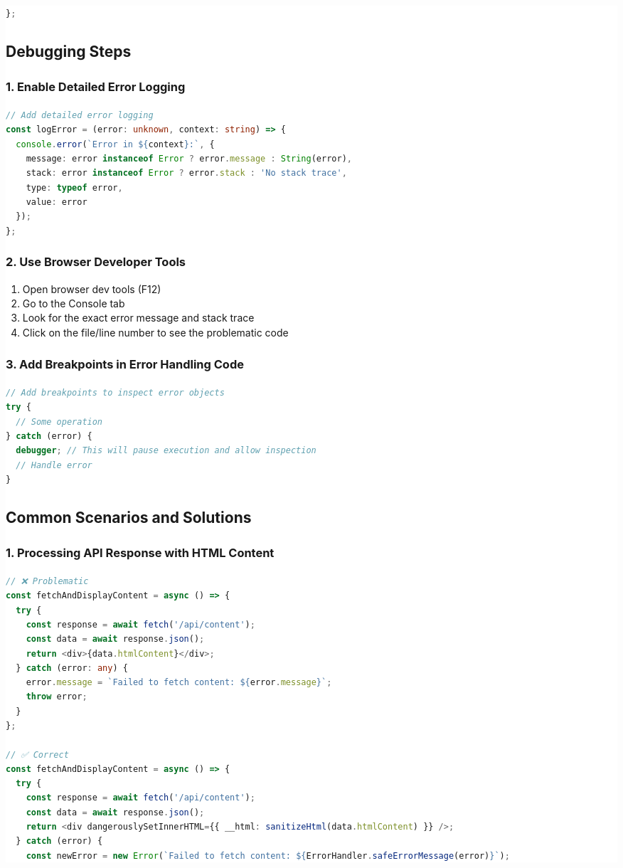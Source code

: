 ```typescript
};
```

## Debugging Steps

### 1. Enable Detailed Error Logging

```typescript
// Add detailed error logging
const logError = (error: unknown, context: string) => {
  console.error(`Error in ${context}:`, {
    message: error instanceof Error ? error.message : String(error),
    stack: error instanceof Error ? error.stack : 'No stack trace',
    type: typeof error,
    value: error
  });
};
```

### 2. Use Browser Developer Tools

1. Open browser dev tools (F12)
2. Go to the Console tab
3. Look for the exact error message and stack trace
4. Click on the file/line number to see the problematic code

### 3. Add Breakpoints in Error Handling Code

```typescript
// Add breakpoints to inspect error objects
try {
  // Some operation
} catch (error) {
  debugger; // This will pause execution and allow inspection
  // Handle error
}
```

## Common Scenarios and Solutions

### 1. Processing API Response with HTML Content

```typescript
// ❌ Problematic
const fetchAndDisplayContent = async () => {
  try {
    const response = await fetch('/api/content');
    const data = await response.json();
    return <div>{data.htmlContent}</div>;
  } catch (error: any) {
    error.message = `Failed to fetch content: ${error.message}`;
    throw error;
  }
};

// ✅ Correct
const fetchAndDisplayContent = async () => {
  try {
    const response = await fetch('/api/content');
    const data = await response.json();
    return <div dangerouslySetInnerHTML={{ __html: sanitizeHtml(data.htmlContent) }} />;
  } catch (error) {
    const newError = new Error(`Failed to fetch content: ${ErrorHandler.safeErrorMessage(error)}`);
```